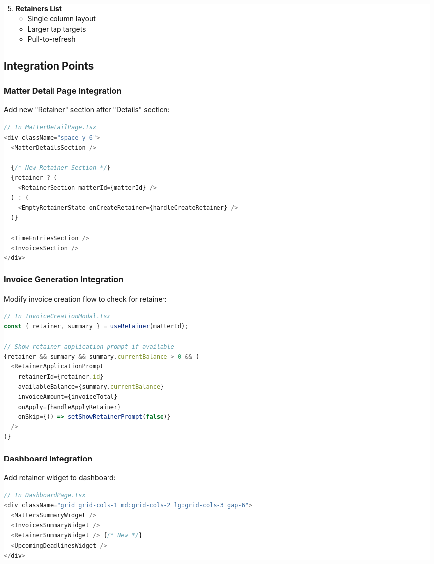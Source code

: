 5. **Retainers List**
   - Single column layout
   - Larger tap targets
   - Pull-to-refresh

## Integration Points

### Matter Detail Page Integration

Add new "Retainer" section after "Details" section:

```typescript
// In MatterDetailPage.tsx
<div className="space-y-6">
  <MatterDetailsSection />
  
  {/* New Retainer Section */}
  {retainer ? (
    <RetainerSection matterId={matterId} />
  ) : (
    <EmptyRetainerState onCreateRetainer={handleCreateRetainer} />
  )}
  
  <TimeEntriesSection />
  <InvoicesSection />
</div>
```

### Invoice Generation Integration

Modify invoice creation flow to check for retainer:

```typescript
// In InvoiceCreationModal.tsx
const { retainer, summary } = useRetainer(matterId);

// Show retainer application prompt if available
{retainer && summary && summary.currentBalance > 0 && (
  <RetainerApplicationPrompt
    retainerId={retainer.id}
    availableBalance={summary.currentBalance}
    invoiceAmount={invoiceTotal}
    onApply={handleApplyRetainer}
    onSkip={() => setShowRetainerPrompt(false)}
  />
)}
```

### Dashboard Integration

Add retainer widget to dashboard:

```typescript
// In DashboardPage.tsx
<div className="grid grid-cols-1 md:grid-cols-2 lg:grid-cols-3 gap-6">
  <MattersSummaryWidget />
  <InvoicesSummaryWidget />
  <RetainerSummaryWidget /> {/* New */}
  <UpcomingDeadlinesWidget />
</div>
```
